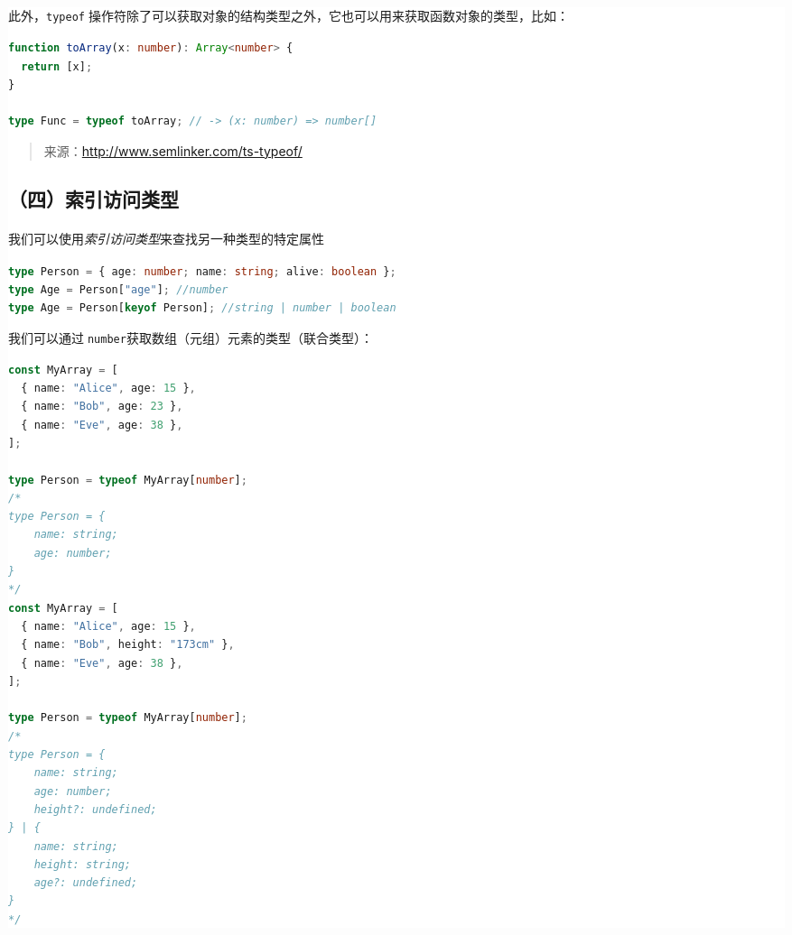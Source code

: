 此外，`typeof` 操作符除了可以获取对象的结构类型之外，它也可以用来获取函数对象的类型，比如：

```typescript
function toArray(x: number): Array<number> {
  return [x];
}

type Func = typeof toArray; // -> (x: number) => number[]
```

> 来源：http://www.semlinker.com/ts-typeof/

## （四）索引访问类型

我们可以使用*索引访问类型*来查找另一种类型的特定属性

```typescript
type Person = { age: number; name: string; alive: boolean };
type Age = Person["age"]; //number
type Age = Person[keyof Person]; //string | number | boolean
```

我们可以通过 `number`获取数组（元组）元素的类型（联合类型）：

```typescript
const MyArray = [
  { name: "Alice", age: 15 },
  { name: "Bob", age: 23 },
  { name: "Eve", age: 38 },
];
 
type Person = typeof MyArray[number]; 
/*
type Person = {
    name: string;
    age: number;
}
*/
const MyArray = [
  { name: "Alice", age: 15 },
  { name: "Bob", height: "173cm" },
  { name: "Eve", age: 38 },
];

type Person = typeof MyArray[number]; 
/*
type Person = {
    name: string;
    age: number;
    height?: undefined;
} | {
    name: string;
    height: string;
    age?: undefined;
}
*/
```
